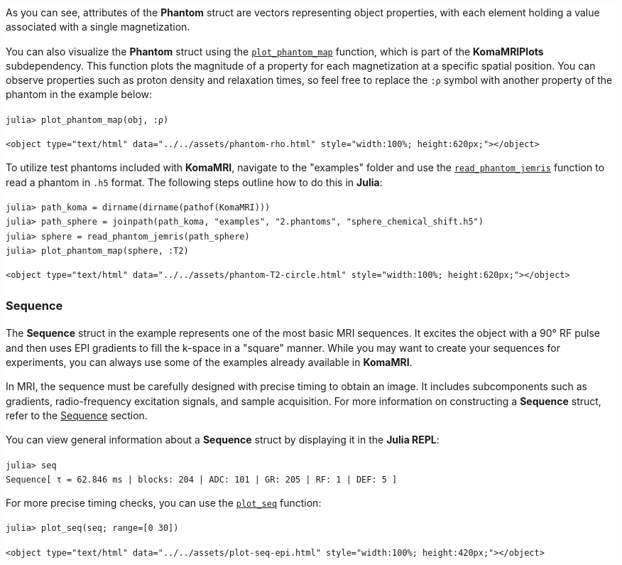 As you can see, attributes of the **Phantom** struct are vectors representing object properties, with each element holding a value associated with a single magnetization.

You can also visualize the **Phantom** struct using the [`plot_phantom_map`](@ref) function, which is part of the **KomaMRIPlots** subdependency. This function plots the magnitude of a property for each magnetization at a specific spatial position. You can observe properties such as proton density and relaxation times, so feel free to replace the `:ρ` symbol with another property of the phantom in the example below:
```julia-repl
julia> plot_phantom_map(obj, :ρ)
```
```@raw html
<object type="text/html" data="../../assets/phantom-rho.html" style="width:100%; height:620px;"></object>
```

To utilize test phantoms included with **KomaMRI**, navigate to the "examples" folder and use the [`read_phantom_jemris`](@ref)  function to read a phantom in `.h5` format. The following steps outline how to do this in **Julia**:
```julia-repl
julia> path_koma = dirname(dirname(pathof(KomaMRI)))
julia> path_sphere = joinpath(path_koma, "examples", "2.phantoms", "sphere_chemical_shift.h5")
julia> sphere = read_phantom_jemris(path_sphere)
julia> plot_phantom_map(sphere, :T2)
```
```@raw html
<object type="text/html" data="../../assets/phantom-T2-circle.html" style="width:100%; height:620px;"></object>
```

### Sequence

The **Sequence** struct in the example represents one of the most basic MRI sequences. It excites the object with a 90° RF pulse and then uses EPI gradients to fill the k-space in a "square" manner. While you may want to create your sequences for experiments, you can always use some of the examples already available in **KomaMRI**.

In MRI, the sequence must be carefully designed with precise timing to obtain an image. It includes subcomponents such as gradients, radio-frequency excitation signals, and sample acquisition. For more information on constructing a **Sequence** struct, refer to the [Sequence](../explanation/1-sequence.md) section.

You can view general information about a **Sequence** struct by displaying it in the **Julia REPL**:
```julia-repl
julia> seq
Sequence[ τ = 62.846 ms | blocks: 204 | ADC: 101 | GR: 205 | RF: 1 | DEF: 5 ]
```

For more precise timing checks, you can use the [`plot_seq`](@ref) function:
```julia-repl
julia> plot_seq(seq; range=[0 30])
```
```@raw html
<object type="text/html" data="../../assets/plot-seq-epi.html" style="width:100%; height:420px;"></object>
```

